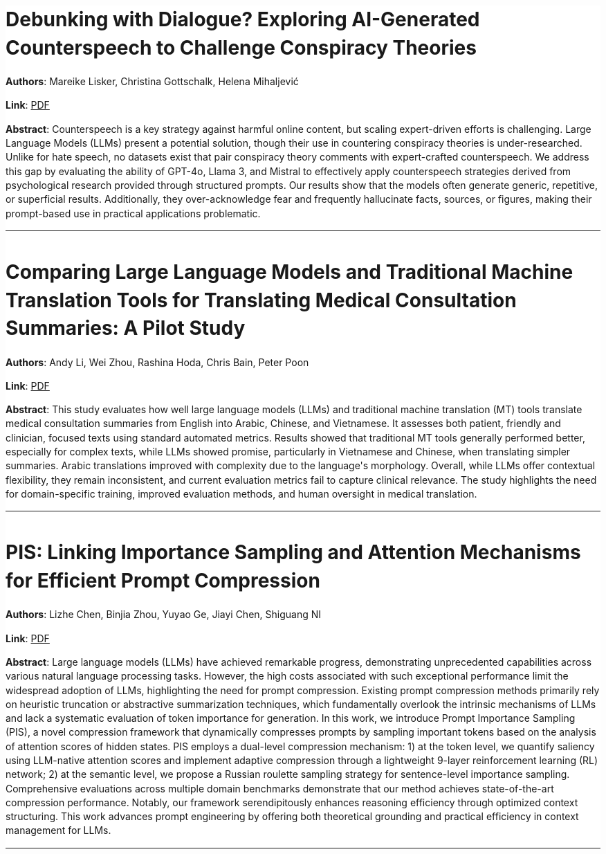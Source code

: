 # Debunking with Dialogue? Exploring AI-Generated Counterspeech to Challenge Conspiracy Theories 

**Authors**: Mareike Lisker, Christina Gottschalk, Helena Mihaljević  

**Link**: [PDF](https://arxiv.org/pdf/2504.16604)  

**Abstract**: Counterspeech is a key strategy against harmful online content, but scaling expert-driven efforts is challenging. Large Language Models (LLMs) present a potential solution, though their use in countering conspiracy theories is under-researched. Unlike for hate speech, no datasets exist that pair conspiracy theory comments with expert-crafted counterspeech. We address this gap by evaluating the ability of GPT-4o, Llama 3, and Mistral to effectively apply counterspeech strategies derived from psychological research provided through structured prompts. Our results show that the models often generate generic, repetitive, or superficial results. Additionally, they over-acknowledge fear and frequently hallucinate facts, sources, or figures, making their prompt-based use in practical applications problematic. 

---
# Comparing Large Language Models and Traditional Machine Translation Tools for Translating Medical Consultation Summaries: A Pilot Study 

**Authors**: Andy Li, Wei Zhou, Rashina Hoda, Chris Bain, Peter Poon  

**Link**: [PDF](https://arxiv.org/pdf/2504.16601)  

**Abstract**: This study evaluates how well large language models (LLMs) and traditional machine translation (MT) tools translate medical consultation summaries from English into Arabic, Chinese, and Vietnamese. It assesses both patient, friendly and clinician, focused texts using standard automated metrics. Results showed that traditional MT tools generally performed better, especially for complex texts, while LLMs showed promise, particularly in Vietnamese and Chinese, when translating simpler summaries. Arabic translations improved with complexity due to the language's morphology. Overall, while LLMs offer contextual flexibility, they remain inconsistent, and current evaluation metrics fail to capture clinical relevance. The study highlights the need for domain-specific training, improved evaluation methods, and human oversight in medical translation. 

---
# PIS: Linking Importance Sampling and Attention Mechanisms for Efficient Prompt Compression 

**Authors**: Lizhe Chen, Binjia Zhou, Yuyao Ge, Jiayi Chen, Shiguang NI  

**Link**: [PDF](https://arxiv.org/pdf/2504.16574)  

**Abstract**: Large language models (LLMs) have achieved remarkable progress, demonstrating unprecedented capabilities across various natural language processing tasks. However, the high costs associated with such exceptional performance limit the widespread adoption of LLMs, highlighting the need for prompt compression. Existing prompt compression methods primarily rely on heuristic truncation or abstractive summarization techniques, which fundamentally overlook the intrinsic mechanisms of LLMs and lack a systematic evaluation of token importance for generation. In this work, we introduce Prompt Importance Sampling (PIS), a novel compression framework that dynamically compresses prompts by sampling important tokens based on the analysis of attention scores of hidden states. PIS employs a dual-level compression mechanism: 1) at the token level, we quantify saliency using LLM-native attention scores and implement adaptive compression through a lightweight 9-layer reinforcement learning (RL) network; 2) at the semantic level, we propose a Russian roulette sampling strategy for sentence-level importance sampling. Comprehensive evaluations across multiple domain benchmarks demonstrate that our method achieves state-of-the-art compression performance. Notably, our framework serendipitously enhances reasoning efficiency through optimized context structuring. This work advances prompt engineering by offering both theoretical grounding and practical efficiency in context management for LLMs. 

---